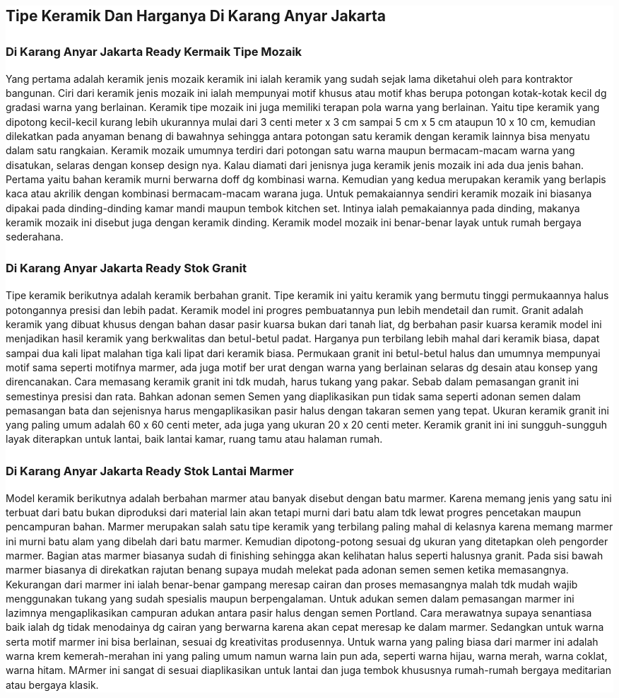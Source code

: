 ## Tipe Keramik Dan Harganya Di Karang Anyar Jakarta

### Di Karang Anyar Jakarta Ready Kermaik Tipe Mozaik

Yang pertama adalah keramik jenis mozaik keramik ini ialah keramik yang sudah sejak lama diketahui oleh para kontraktor bangunan. Ciri dari keramik jenis mozaik ini ialah mempunyai motif khusus atau motif khas berupa potongan kotak-kotak kecil dg gradasi warna yang berlainan. Keramik tipe mozaik ini juga memiliki terapan pola warna yang berlainan. Yaitu tipe keramik yang dipotong kecil-kecil kurang lebih ukurannya mulai dari 3 centi meter x 3 cm sampai 5 cm x 5 cm ataupun 10 x 10 cm, kemudian dilekatkan pada anyaman benang di bawahnya sehingga antara potongan satu keramik dengan keramik lainnya bisa menyatu dalam satu rangkaian. Keramik mozaik umumnya terdiri dari potongan satu warna maupun bermacam-macam warna yang disatukan, selaras dengan konsep design nya. Kalau diamati dari jenisnya juga keramik jenis mozaik ini ada dua jenis bahan. Pertama yaitu bahan keramik murni berwarna doff dg kombinasi warna. Kemudian yang kedua merupakan keramik yang berlapis kaca atau akrilik dengan kombinasi bermacam-macam warana juga. Untuk pemakaiannya sendiri keramik mozaik ini biasanya dipakai pada dinding-dinding kamar mandi maupun tembok kitchen set. Intinya ialah pemakaiannya pada dinding, makanya keramik mozaik ini disebut juga dengan keramik dinding. Keramik model mozaik ini benar-benar layak untuk rumah bergaya sederahana.

### Di Karang Anyar Jakarta Ready Stok Granit

Tipe keramik berikutnya adalah keramik berbahan granit. Tipe keramik ini yaitu keramik yang bermutu tinggi permukaannya halus potongannya presisi dan lebih padat. Keramik model ini progres pembuatannya pun lebih mendetail dan rumit. Granit adalah keramik yang dibuat khusus dengan bahan dasar pasir kuarsa bukan dari tanah liat, dg berbahan pasir kuarsa keramik model ini menjadikan hasil keramik yang berkwalitas dan betul-betul padat. Harganya pun terbilang lebih mahal dari keramik biasa, dapat sampai dua kali lipat malahan tiga kali lipat dari keramik biasa. Permukaan granit ini betul-betul halus dan umumnya mempunyai motif sama seperti motifnya marmer, ada juga motif ber urat dengan warna yang berlainan selaras dg desain atau konsep yang direncanakan. Cara memasang keramik granit ini tdk mudah, harus tukang yang pakar. Sebab dalam pemasangan granit ini semestinya presisi dan rata. Bahkan adonan semen Semen yang diaplikasikan pun tidak sama seperti adonan semen dalam pemasangan bata dan sejenisnya harus mengaplikasikan pasir halus dengan takaran semen yang tepat. Ukuran keramik granit ini yang paling umum adalah 60 x 60 centi meter, ada juga yang ukuran 20 x 20 centi meter. Keramik granit ini ini sungguh-sungguh layak diterapkan untuk lantai, baik lantai kamar, ruang tamu atau halaman rumah.

### Di Karang Anyar Jakarta Ready Stok Lantai Marmer

Model keramik berikutnya adalah berbahan marmer atau banyak disebut dengan batu marmer. Karena memang jenis yang satu ini terbuat dari batu bukan diproduksi dari material lain akan tetapi murni dari batu alam tdk lewat progres pencetakan maupun pencampuran bahan. Marmer merupakan salah satu tipe keramik yang terbilang paling mahal di kelasnya karena memang marmer ini murni batu alam yang dibelah dari batu marmer. Kemudian dipotong-potong sesuai dg ukuran yang ditetapkan oleh pengorder marmer. Bagian atas marmer biasanya sudah di finishing sehingga akan kelihatan halus seperti halusnya granit. Pada sisi bawah marmer biasanya di direkatkan rajutan benang supaya mudah melekat pada adonan semen semen ketika memasangnya. Kekurangan dari marmer ini ialah benar-benar gampang meresap cairan dan proses memasangnya malah tdk mudah wajib menggunakan tukang yang sudah spesialis maupun berpengalaman. Untuk adukan semen dalam pemasangan marmer ini lazimnya mengaplikasikan campuran adukan antara pasir halus dengan semen Portland. Cara merawatnya supaya senantiasa baik ialah dg tidak menodainya dg cairan yang berwarna karena akan cepat meresap ke dalam marmer. Sedangkan untuk warna serta motif marmer ini bisa berlainan, sesuai dg kreativitas produsennya. Untuk warna yang paling biasa dari marmer ini adalah warna krem kemerah-merahan ini yang paling umum namun warna lain pun ada, seperti warna hijau, warna merah, warna coklat, warna hitam. MArmer ini sangat di sesuai diaplikasikan untuk lantai dan juga tembok khususnya rumah-rumah bergaya meditarian atau bergaya klasik.
